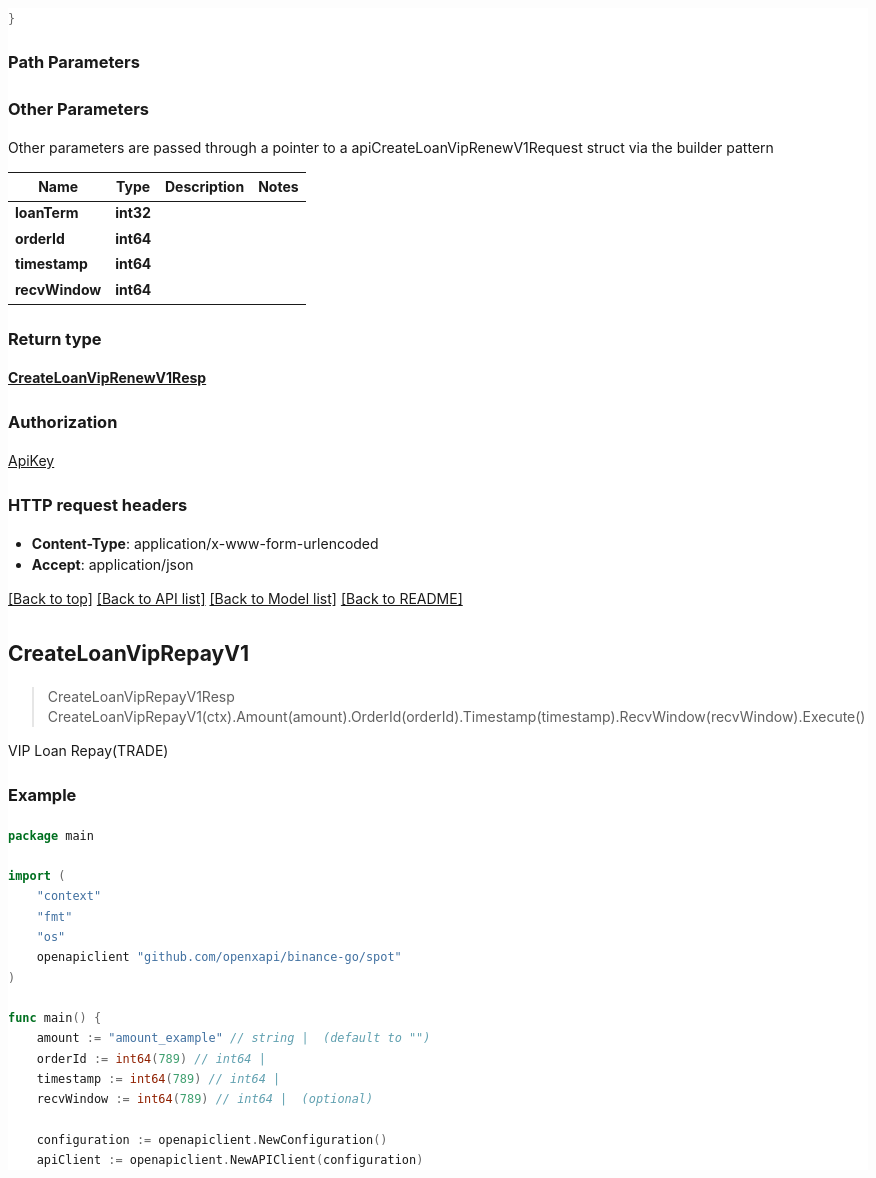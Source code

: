 ```go
}
```

### Path Parameters



### Other Parameters

Other parameters are passed through a pointer to a apiCreateLoanVipRenewV1Request struct via the builder pattern


Name | Type | Description  | Notes
------------- | ------------- | ------------- | -------------
 **loanTerm** | **int32** |  | 
 **orderId** | **int64** |  | 
 **timestamp** | **int64** |  | 
 **recvWindow** | **int64** |  | 

### Return type

[**CreateLoanVipRenewV1Resp**](CreateLoanVipRenewV1Resp.md)

### Authorization

[ApiKey](../README.md#ApiKey)

### HTTP request headers

- **Content-Type**: application/x-www-form-urlencoded
- **Accept**: application/json

[[Back to top]](#) [[Back to API list]](../README.md#documentation-for-api-endpoints)
[[Back to Model list]](../README.md#documentation-for-models)
[[Back to README]](../README.md)


## CreateLoanVipRepayV1

> CreateLoanVipRepayV1Resp CreateLoanVipRepayV1(ctx).Amount(amount).OrderId(orderId).Timestamp(timestamp).RecvWindow(recvWindow).Execute()

VIP Loan Repay(TRADE)



### Example

```go
package main

import (
	"context"
	"fmt"
	"os"
	openapiclient "github.com/openxapi/binance-go/spot"
)

func main() {
	amount := "amount_example" // string |  (default to "")
	orderId := int64(789) // int64 | 
	timestamp := int64(789) // int64 | 
	recvWindow := int64(789) // int64 |  (optional)

	configuration := openapiclient.NewConfiguration()
	apiClient := openapiclient.NewAPIClient(configuration)
```